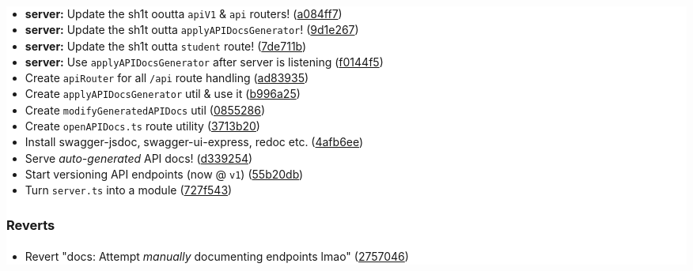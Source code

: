 * **server:** Update the sh1t ooutta `apiV1` & `api` routers! ([a084ff7](https://github.com/kiprasmel/turbo-schedule/commit/a084ff7679a4053d24546ae06cb80352c20985d3))
* **server:** Update the sh1t outta `applyAPIDocsGenerator`! ([9d1e267](https://github.com/kiprasmel/turbo-schedule/commit/9d1e267208d9ecd4b0e8cb4003d3881c0cd98001))
* **server:** Update the sh1t outta `student` route! ([7de711b](https://github.com/kiprasmel/turbo-schedule/commit/7de711b6a9adc8771e44094807097c34fdc0c061))
* **server:** Use `applyAPIDocsGenerator` after server is listening ([f0144f5](https://github.com/kiprasmel/turbo-schedule/commit/f0144f56b1c21562af23ef56c02a35fdd0bedaa6))
* Create `apiRouter` for all `/api` route handling ([ad83935](https://github.com/kiprasmel/turbo-schedule/commit/ad83935c60830a137c16a97353cbb24fae17509b))
* Create `applyAPIDocsGenerator` util & use it ([b996a25](https://github.com/kiprasmel/turbo-schedule/commit/b996a2594030632e413d64f433302923d289c6fa))
* Create `modifyGeneratedAPIDocs` util ([0855286](https://github.com/kiprasmel/turbo-schedule/commit/0855286528d27f26cfe58e82a55e00dcc769d678))
* Create `openAPIDocs.ts` route utility ([3713b20](https://github.com/kiprasmel/turbo-schedule/commit/3713b208ab505929c7b92a97bbd2a2212df48fd6))
* Install swagger-jsdoc, swagger-ui-express, redoc etc. ([4afb6ee](https://github.com/kiprasmel/turbo-schedule/commit/4afb6ee772cbb2bb1f9bfe23f926289d5fc0b8df))
* Serve *auto-generated* API docs! ([d339254](https://github.com/kiprasmel/turbo-schedule/commit/d3392545c2f176e8ed290adecadf8b57db3260fc))
* Start versioning API endpoints (now @ `v1`) ([55b20db](https://github.com/kiprasmel/turbo-schedule/commit/55b20dbb7d10662e8c5fce1630f1e53f2ba58d2b))
* Turn `server.ts` into a module ([727f543](https://github.com/kiprasmel/turbo-schedule/commit/727f543a78e9bad2fa3e6473b154d77214e62d24))


### Reverts

* Revert "docs: Attempt *manually* documenting endpoints lmao" ([2757046](https://github.com/kiprasmel/turbo-schedule/commit/2757046b74c86941e5bf46083776443fd1859b86))

